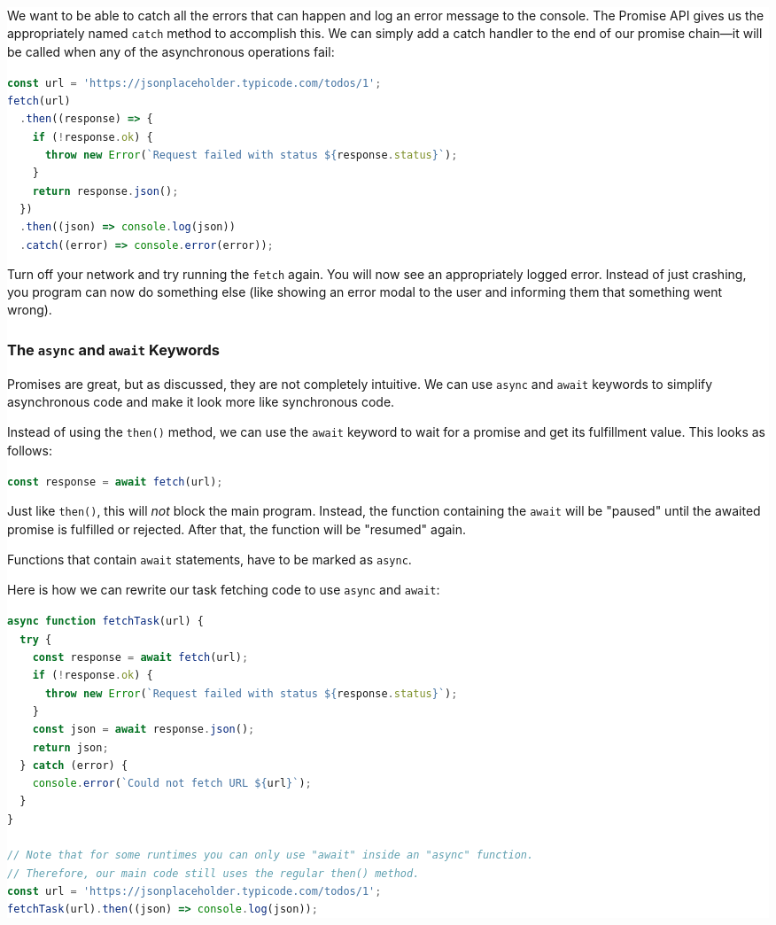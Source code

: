 We want to be able to catch all the errors that can happen and log an error message to the console.
The Promise API gives us the appropriately named `catch` method to accomplish this.
We can simply add a catch handler to the end of our promise chain—it will be called when any of the asynchronous operations fail:

```js
const url = 'https://jsonplaceholder.typicode.com/todos/1';
fetch(url)
  .then((response) => {
    if (!response.ok) {
      throw new Error(`Request failed with status ${response.status}`);
    }
    return response.json();
  })
  .then((json) => console.log(json))
  .catch((error) => console.error(error));
```

Turn off your network and try running the `fetch` again.
You will now see an appropriately logged error.
Instead of just crashing, you program can now do something else (like showing an error modal to the user and informing them that something went wrong).

### The `async` and `await` Keywords

Promises are great, but as discussed, they are not completely intuitive.
We can use `async` and `await` keywords to simplify asynchronous code and make it look more like synchronous code.

Instead of using the `then()` method, we can use the `await` keyword to wait for a promise and get its fulfillment value.
This looks as follows:

```js
const response = await fetch(url);
```

Just like `then()`, this will _not_ block the main program.
Instead, the function containing the `await` will be "paused" until the awaited promise is fulfilled or rejected.
After that, the function will be "resumed" again.

Functions that contain `await` statements, have to be marked as `async`.

Here is how we can rewrite our task fetching code to use `async` and `await`:

```js
async function fetchTask(url) {
  try {
    const response = await fetch(url);
    if (!response.ok) {
      throw new Error(`Request failed with status ${response.status}`);
    }
    const json = await response.json();
    return json;
  } catch (error) {
    console.error(`Could not fetch URL ${url}`);
  }
}

// Note that for some runtimes you can only use "await" inside an "async" function.
// Therefore, our main code still uses the regular then() method.
const url = 'https://jsonplaceholder.typicode.com/todos/1';
fetchTask(url).then((json) => console.log(json));
```
